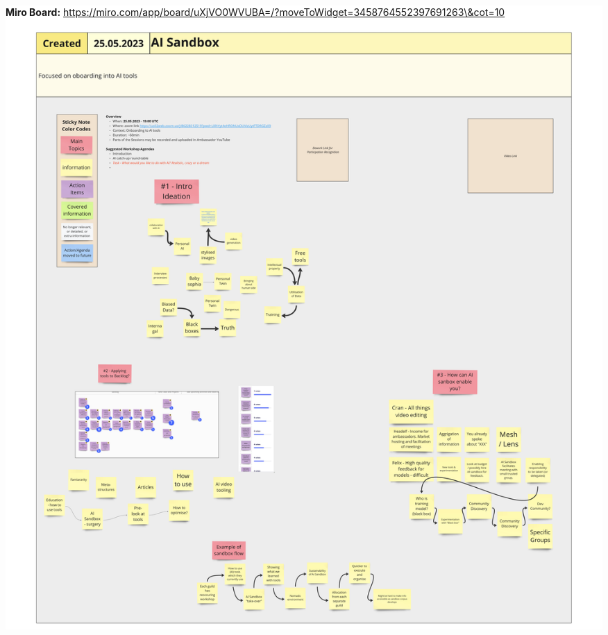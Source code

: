 **Miro Board:** https://miro.com/app/board/uXjVO0WVUBA=/?moveToWidget=3458764552397691263\&cot=10

<figure><img src="../../../.gitbook/assets/AI-Sandbox-25-05-23.jpg" alt=""><figcaption></figcaption></figure>
